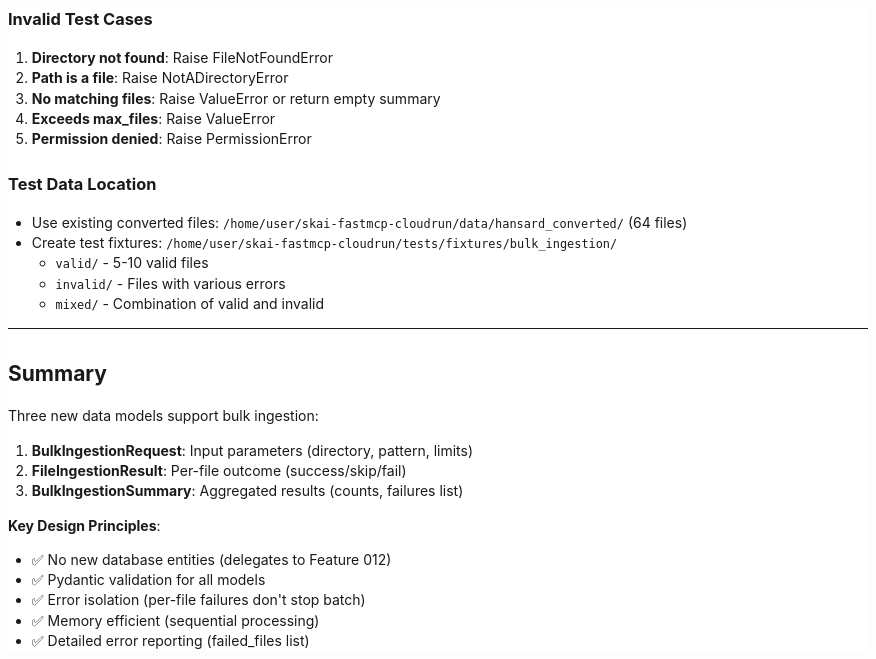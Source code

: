 ### Invalid Test Cases

1. **Directory not found**: Raise FileNotFoundError
2. **Path is a file**: Raise NotADirectoryError
3. **No matching files**: Raise ValueError or return empty summary
4. **Exceeds max_files**: Raise ValueError
5. **Permission denied**: Raise PermissionError

### Test Data Location

- Use existing converted files: `/home/user/skai-fastmcp-cloudrun/data/hansard_converted/` (64 files)
- Create test fixtures: `/home/user/skai-fastmcp-cloudrun/tests/fixtures/bulk_ingestion/`
  - `valid/` - 5-10 valid files
  - `invalid/` - Files with various errors
  - `mixed/` - Combination of valid and invalid

---

## Summary

Three new data models support bulk ingestion:

1. **BulkIngestionRequest**: Input parameters (directory, pattern, limits)
2. **FileIngestionResult**: Per-file outcome (success/skip/fail)
3. **BulkIngestionSummary**: Aggregated results (counts, failures list)

**Key Design Principles**:
- ✅ No new database entities (delegates to Feature 012)
- ✅ Pydantic validation for all models
- ✅ Error isolation (per-file failures don't stop batch)
- ✅ Memory efficient (sequential processing)
- ✅ Detailed error reporting (failed_files list)
